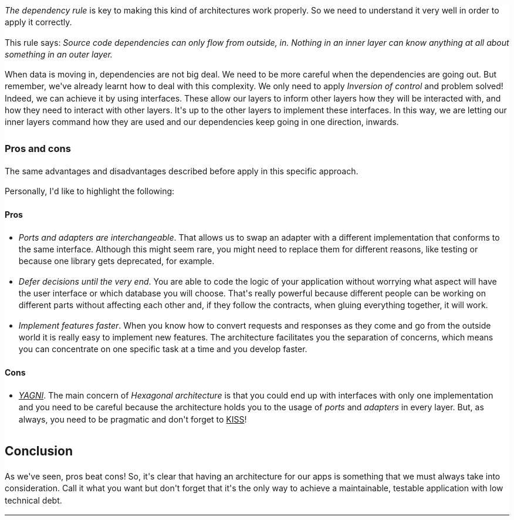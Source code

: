 _The dependency rule_ is key to making this kind of architectures work properly. So we need to understand it very well in order to apply it correctly.

This rule says:
_Source code dependencies can only flow from outside, in. Nothing in an inner layer can know anything at all about something in an outer layer._

When data is moving in, dependencies are not big deal. We need to be more careful when the dependencies are going out. But remember, we've already learnt how to deal with this complexity. We only need to apply _Inversion of control_ and problem solved!
Indeed, we can achieve it by using interfaces. These allow our layers to inform other layers how they will be interacted with, and how they need to interact with other layers. It's up to the other layers to implement these interfaces. In this way, we are letting our inner layers command how they are used and our dependencies keep going in one direction, inwards.

### Pros and cons

The same advantages and disadvantages described before apply in this specific approach.

Personally, I'd like to highlight the following:

#### Pros

* _Ports and adapters are interchangeable_.
That allows us to swap an adapter with a different implementation that conforms to the same interface. Although this might seem rare, you might need to replace them for different reasons, like testing or because one library gets deprecated, for example.

* _Defer decisions until the very end_.
You are able to code the logic of your application without worrying what aspect will have the user interface or which database you will choose. That's really powerful because different people can be working on different parts without affecting each other and, if they follow the contracts, when gluing everything together, it will work. 

* _Implement features faster_.
When you know how to convert requests and responses as they come and go from the outside world it is really easy to implement new features. The architecture facilitates you the separation of concerns, which means you can concentrate on one specific task at a time and you develop faster.

#### Cons

* [_YAGNI_](https://en.wikipedia.org/wiki/You_aren't_gonna_need_it).
The main concern of _Hexagonal architecture_ is that you could end up with interfaces with only one implementation and you need to be careful because the architecture holds you to the usage of _ports_ and _adapters_ in every layer. But, as always, you need to be pragmatic and don't forget to [KISS](https://en.wikipedia.org/wiki/KISS_principle)!

## Conclusion

As we've seen, pros beat cons! So, it's clear that having an architecture for our apps is something that we must always take into consideration. Call it what you want but don't forget that it's the only way to achieve a maintainable, testable application with low technical debt.

___
